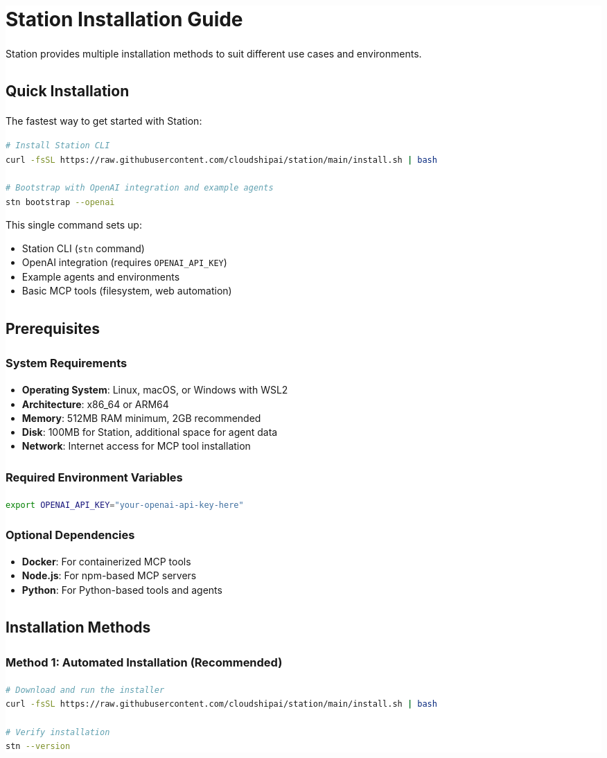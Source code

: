 # Station Installation Guide

Station provides multiple installation methods to suit different use cases and environments.

## Quick Installation

The fastest way to get started with Station:

```bash
# Install Station CLI
curl -fsSL https://raw.githubusercontent.com/cloudshipai/station/main/install.sh | bash

# Bootstrap with OpenAI integration and example agents
stn bootstrap --openai
```

This single command sets up:
- Station CLI (`stn` command)
- OpenAI integration (requires `OPENAI_API_KEY`)
- Example agents and environments
- Basic MCP tools (filesystem, web automation)

## Prerequisites

### System Requirements
- **Operating System**: Linux, macOS, or Windows with WSL2
- **Architecture**: x86_64 or ARM64
- **Memory**: 512MB RAM minimum, 2GB recommended
- **Disk**: 100MB for Station, additional space for agent data
- **Network**: Internet access for MCP tool installation

### Required Environment Variables
```bash
export OPENAI_API_KEY="your-openai-api-key-here"
```

### Optional Dependencies
- **Docker**: For containerized MCP tools
- **Node.js**: For npm-based MCP servers
- **Python**: For Python-based tools and agents

## Installation Methods

### Method 1: Automated Installation (Recommended)

```bash
# Download and run the installer
curl -fsSL https://raw.githubusercontent.com/cloudshipai/station/main/install.sh | bash

# Verify installation
stn --version
```
